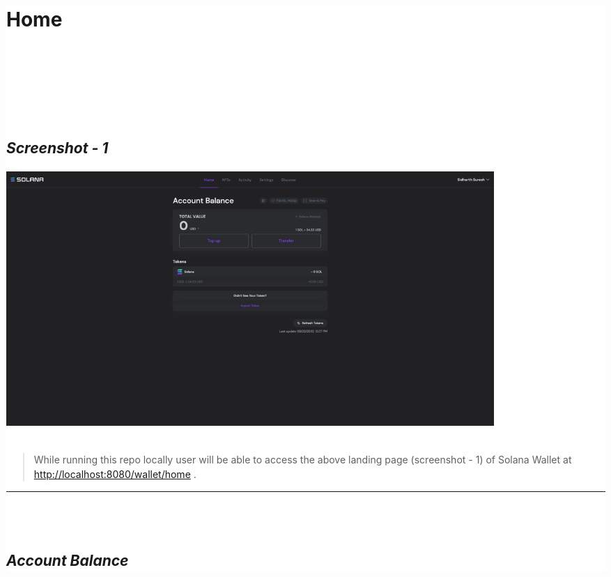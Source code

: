 # Home
<br>
<br>
<br>
<br>
<br>

## _Screenshot - 1_

<img src="screenshots/homepage-landing.png" width="700" height="auto" />
<br>
<br>


>While running this repo locally user will be able to access the above landing page (screenshot - 1) of Solana Wallet at [http://localhost:8080/wallet/home](http://localhost:8080/wallet/home) .

---------------------------------------------------------------------------------------------------

<br>
<br>


## _Account Balance_



